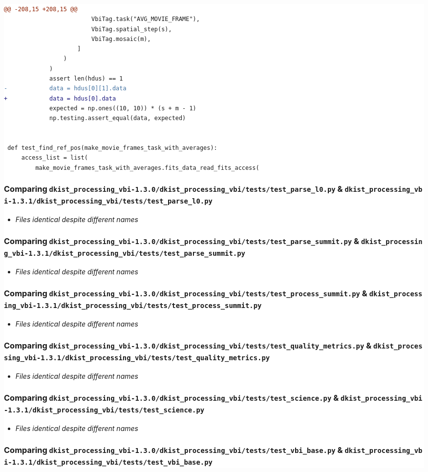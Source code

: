 ```diff
@@ -208,15 +208,15 @@
                         VbiTag.task("AVG_MOVIE_FRAME"),
                         VbiTag.spatial_step(s),
                         VbiTag.mosaic(m),
                     ]
                 )
             )
             assert len(hdus) == 1
-            data = hdus[0][1].data
+            data = hdus[0].data
             expected = np.ones((10, 10)) * (s + m - 1)
             np.testing.assert_equal(data, expected)
 
 
 def test_find_ref_pos(make_movie_frames_task_with_averages):
     access_list = list(
         make_movie_frames_task_with_averages.fits_data_read_fits_access(
```

### Comparing `dkist_processing_vbi-1.3.0/dkist_processing_vbi/tests/test_parse_l0.py` & `dkist_processing_vbi-1.3.1/dkist_processing_vbi/tests/test_parse_l0.py`

 * *Files identical despite different names*

### Comparing `dkist_processing_vbi-1.3.0/dkist_processing_vbi/tests/test_parse_summit.py` & `dkist_processing_vbi-1.3.1/dkist_processing_vbi/tests/test_parse_summit.py`

 * *Files identical despite different names*

### Comparing `dkist_processing_vbi-1.3.0/dkist_processing_vbi/tests/test_process_summit.py` & `dkist_processing_vbi-1.3.1/dkist_processing_vbi/tests/test_process_summit.py`

 * *Files identical despite different names*

### Comparing `dkist_processing_vbi-1.3.0/dkist_processing_vbi/tests/test_quality_metrics.py` & `dkist_processing_vbi-1.3.1/dkist_processing_vbi/tests/test_quality_metrics.py`

 * *Files identical despite different names*

### Comparing `dkist_processing_vbi-1.3.0/dkist_processing_vbi/tests/test_science.py` & `dkist_processing_vbi-1.3.1/dkist_processing_vbi/tests/test_science.py`

 * *Files identical despite different names*

### Comparing `dkist_processing_vbi-1.3.0/dkist_processing_vbi/tests/test_vbi_base.py` & `dkist_processing_vbi-1.3.1/dkist_processing_vbi/tests/test_vbi_base.py`
